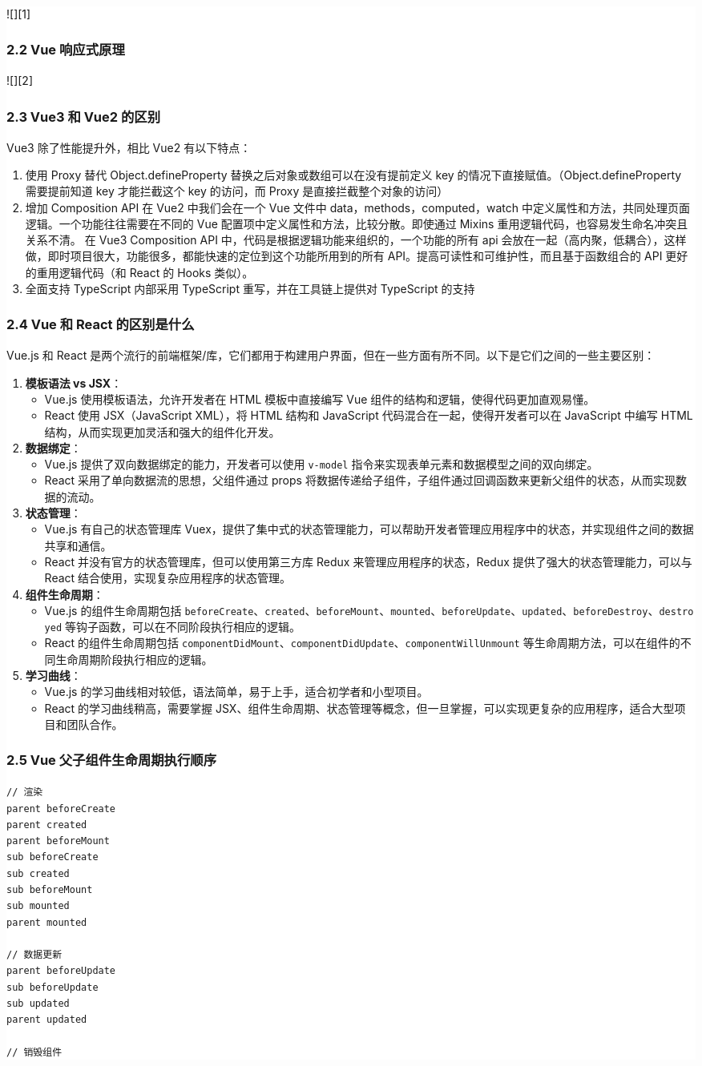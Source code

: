 ![][1]

### 2.2 Vue 响应式原理

![][2]

### 2.3 Vue3 和 Vue2 的区别

Vue3 除了性能提升外，相比 Vue2 有以下特点：

1. 使用 Proxy 替代 Object.defineProperty
   替换之后对象或数组可以在没有提前定义 key 的情况下直接赋值。（Object.defineProperty 需要提前知道 key 才能拦截这个 key 的访问，而 Proxy 是直接拦截整个对象的访问）
2. 增加 Composition API
   在 Vue2 中我们会在一个 Vue 文件中 data，methods，computed，watch 中定义属性和方法，共同处理页面逻辑。一个功能往往需要在不同的 Vue 配置项中定义属性和方法，比较分散。即使通过 Mixins 重用逻辑代码，也容易发生命名冲突且关系不清。
   在 Vue3 Composition API 中，代码是根据逻辑功能来组织的，一个功能的所有 api 会放在一起（高内聚，低耦合），这样做，即时项目很大，功能很多，都能快速的定位到这个功能所用到的所有 API。提高可读性和可维护性，而且基于函数组合的 API 更好的重用逻辑代码（和 React 的 Hooks 类似）。
3. 全面支持 TypeScript
   内部采用 TypeScript 重写，并在工具链上提供对 TypeScript 的支持

### 2.4 Vue 和 React 的区别是什么

Vue.js 和 React 是两个流行的前端框架/库，它们都用于构建用户界面，但在一些方面有所不同。以下是它们之间的一些主要区别：

1. **模板语法 vs JSX**：
   - Vue.js 使用模板语法，允许开发者在 HTML 模板中直接编写 Vue 组件的结构和逻辑，使得代码更加直观易懂。
   - React 使用 JSX（JavaScript XML），将 HTML 结构和 JavaScript 代码混合在一起，使得开发者可以在 JavaScript 中编写 HTML 结构，从而实现更加灵活和强大的组件化开发。
2. **数据绑定**：
   - Vue.js 提供了双向数据绑定的能力，开发者可以使用 `v-model` 指令来实现表单元素和数据模型之间的双向绑定。
   - React 采用了单向数据流的思想，父组件通过 props 将数据传递给子组件，子组件通过回调函数来更新父组件的状态，从而实现数据的流动。
3. **状态管理**：
   - Vue.js 有自己的状态管理库 Vuex，提供了集中式的状态管理能力，可以帮助开发者管理应用程序中的状态，并实现组件之间的数据共享和通信。
   - React 并没有官方的状态管理库，但可以使用第三方库 Redux 来管理应用程序的状态，Redux 提供了强大的状态管理能力，可以与 React 结合使用，实现复杂应用程序的状态管理。
4. **组件生命周期**：
   - Vue.js 的组件生命周期包括 `beforeCreate`、`created`、`beforeMount`、`mounted`、`beforeUpdate`、`updated`、`beforeDestroy`、`destroyed` 等钩子函数，可以在不同阶段执行相应的逻辑。
   - React 的组件生命周期包括 `componentDidMount`、`componentDidUpdate`、`componentWillUnmount` 等生命周期方法，可以在组件的不同生命周期阶段执行相应的逻辑。
5. **学习曲线**：
   - Vue.js 的学习曲线相对较低，语法简单，易于上手，适合初学者和小型项目。
   - React 的学习曲线稍高，需要掌握 JSX、组件生命周期、状态管理等概念，但一旦掌握，可以实现更复杂的应用程序，适合大型项目和团队合作。

### 2.5 Vue 父子组件生命周期执行顺序

```
// 渲染
parent beforeCreate
parent created
parent beforeMount
sub beforeCreate
sub created
sub beforeMount
sub mounted
parent mounted

// 数据更新
parent beforeUpdate
sub beforeUpdate
sub updated
parent updated

// 销毁组件
```
